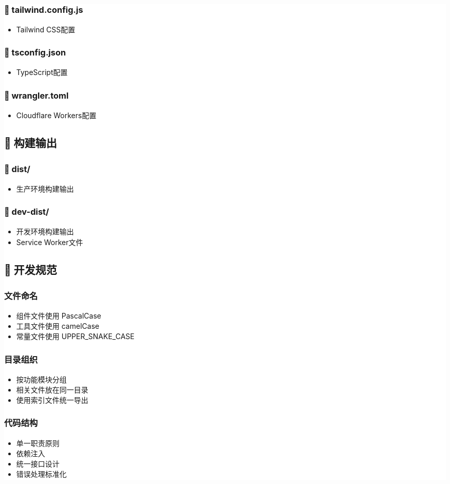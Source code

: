 ### 📄 tailwind.config.js
- Tailwind CSS配置

### 📄 tsconfig.json
- TypeScript配置

### 📄 wrangler.toml
- Cloudflare Workers配置

## 🚀 构建输出

### 📁 dist/
- 生产环境构建输出

### 📁 dev-dist/
- 开发环境构建输出
- Service Worker文件

## 📝 开发规范

### 文件命名
- 组件文件使用 PascalCase
- 工具文件使用 camelCase
- 常量文件使用 UPPER_SNAKE_CASE

### 目录组织
- 按功能模块分组
- 相关文件放在同一目录
- 使用索引文件统一导出

### 代码结构
- 单一职责原则
- 依赖注入
- 统一接口设计
- 错误处理标准化 